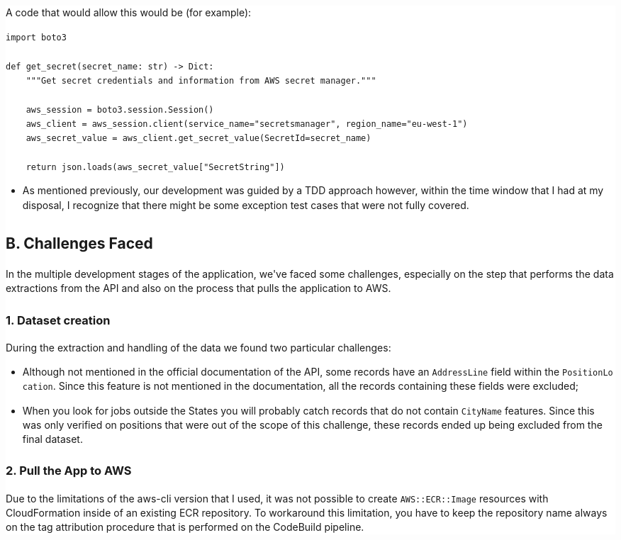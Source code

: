   A code that would allow this would be (for example):

  ````
  import boto3

  def get_secret(secret_name: str) -> Dict:
      """Get secret credentials and information from AWS secret manager."""

      aws_session = boto3.session.Session()
      aws_client = aws_session.client(service_name="secretsmanager", region_name="eu-west-1")
      aws_secret_value = aws_client.get_secret_value(SecretId=secret_name)

      return json.loads(aws_secret_value["SecretString"])
  ````

- As mentioned previously, our development was guided by a TDD approach however, within the time window that I had at my disposal, I recognize that there might be some exception test cases that were not fully covered. 


## **B. Challenges Faced**

In the multiple development stages of the application, we've faced some challenges, especially on the step that performs the data extractions from the API and also on the process that pulls the application to AWS.

### **1. Dataset creation**
During the extraction and handling of the data we found two particular challenges:

- Although not mentioned in the official documentation of the API, some records have an `AddressLine` field within the `PositionLocation`. Since this feature is not mentioned in the documentation, all the records containing these fields were excluded;

- When you look for jobs outside the States you will probably catch records that do not contain `CityName` features. Since this was only verified on positions that were out of the scope of this challenge, these records ended up being excluded from the final dataset.

### **2. Pull the App to AWS**

Due to the limitations of the aws-cli version that I used, it was not possible to create `AWS::ECR::Image` resources with CloudFormation inside of an existing ECR repository. To workaround this limitation, you have to keep the repository name always on the tag attribution procedure that is performed on the CodeBuild pipeline.
